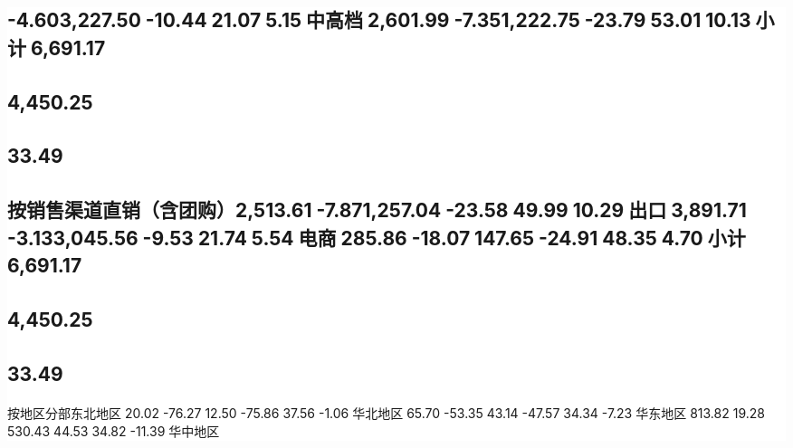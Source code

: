 -4.603,227.50
-10.44
21.07
5.15
中高档
2,601.99
-7.351,222.75
-23.79
53.01
10.13
小计
6,691.17
--
4,450.25
--
33.49
--
按销售渠道直销（含团购）2,513.61
-7.871,257.04
-23.58
49.99
10.29
出口
3,891.71
-3.133,045.56
-9.53
21.74
5.54
电商
285.86
-18.07
147.65
-24.91
48.35
4.70
小计
6,691.17
--
4,450.25
--
33.49
--
按地区分部东北地区
20.02
-76.27
12.50
-75.86
37.56
-1.06
华北地区
65.70
-53.35
43.14
-47.57
34.34
-7.23
华东地区
813.82
19.28
530.43
44.53
34.82
-11.39
华中地区